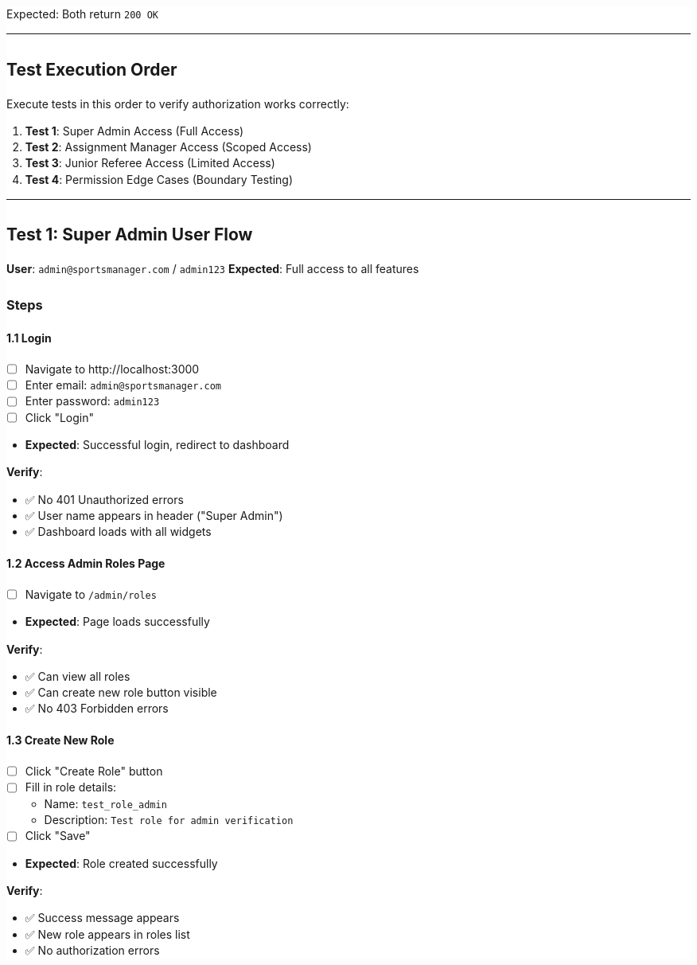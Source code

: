 Expected: Both return `200 OK`

---

## Test Execution Order

Execute tests in this order to verify authorization works correctly:

1. **Test 1**: Super Admin Access (Full Access)
2. **Test 2**: Assignment Manager Access (Scoped Access)
3. **Test 3**: Junior Referee Access (Limited Access)
4. **Test 4**: Permission Edge Cases (Boundary Testing)

---

## Test 1: Super Admin User Flow

**User**: `admin@sportsmanager.com` / `admin123`
**Expected**: Full access to all features

### Steps

#### 1.1 Login
- [ ] Navigate to http://localhost:3000
- [ ] Enter email: `admin@sportsmanager.com`
- [ ] Enter password: `admin123`
- [ ] Click "Login"
- **Expected**: Successful login, redirect to dashboard

**Verify**:
- ✅ No 401 Unauthorized errors
- ✅ User name appears in header ("Super Admin")
- ✅ Dashboard loads with all widgets

#### 1.2 Access Admin Roles Page
- [ ] Navigate to `/admin/roles`
- **Expected**: Page loads successfully

**Verify**:
- ✅ Can view all roles
- ✅ Can create new role button visible
- ✅ No 403 Forbidden errors

#### 1.3 Create New Role
- [ ] Click "Create Role" button
- [ ] Fill in role details:
  - Name: `test_role_admin`
  - Description: `Test role for admin verification`
- [ ] Click "Save"
- **Expected**: Role created successfully

**Verify**:
- ✅ Success message appears
- ✅ New role appears in roles list
- ✅ No authorization errors
